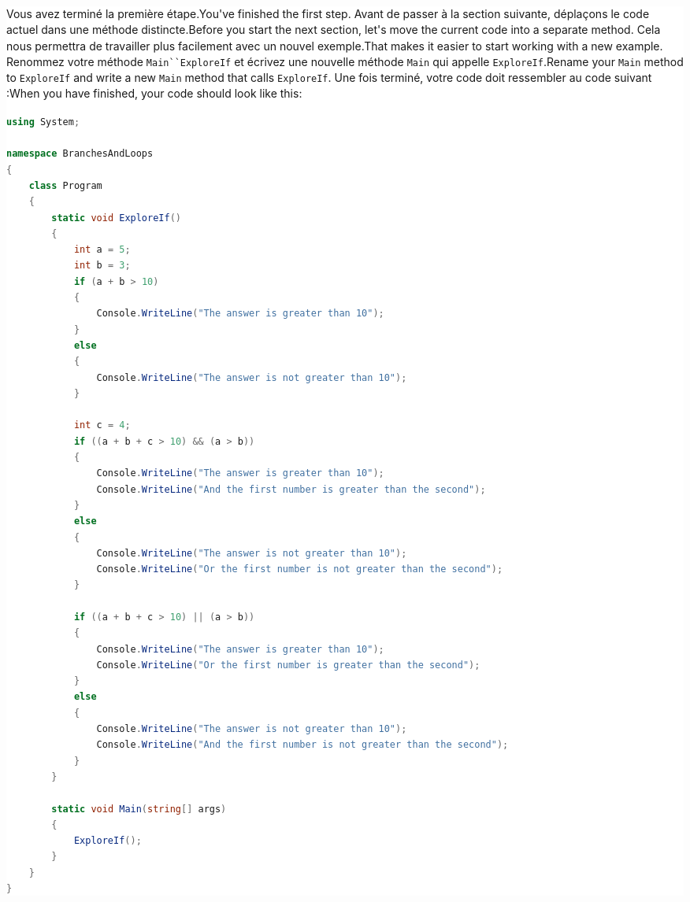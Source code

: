 <span data-ttu-id="89796-161">Vous avez terminé la première étape.</span><span class="sxs-lookup"><span data-stu-id="89796-161">You've finished the first step.</span></span> <span data-ttu-id="89796-162">Avant de passer à la section suivante, déplaçons le code actuel dans une méthode distincte.</span><span class="sxs-lookup"><span data-stu-id="89796-162">Before you start the next section, let's move the current code into a separate method.</span></span> <span data-ttu-id="89796-163">Cela nous permettra de travailler plus facilement avec un nouvel exemple.</span><span class="sxs-lookup"><span data-stu-id="89796-163">That makes it easier to start working with a new example.</span></span> <span data-ttu-id="89796-164">Renommez votre méthode `Main``ExploreIf` et écrivez une nouvelle méthode `Main` qui appelle `ExploreIf`.</span><span class="sxs-lookup"><span data-stu-id="89796-164">Rename your `Main` method to `ExploreIf` and write a new `Main` method that calls `ExploreIf`.</span></span> <span data-ttu-id="89796-165">Une fois terminé, votre code doit ressembler au code suivant :</span><span class="sxs-lookup"><span data-stu-id="89796-165">When you have finished, your code should look like this:</span></span>

```csharp
using System;

namespace BranchesAndLoops
{
    class Program
    {
        static void ExploreIf()
        {
            int a = 5;
            int b = 3;
            if (a + b > 10)
            {
                Console.WriteLine("The answer is greater than 10");
            }
            else
            {
                Console.WriteLine("The answer is not greater than 10");
            }

            int c = 4;
            if ((a + b + c > 10) && (a > b))
            {
                Console.WriteLine("The answer is greater than 10");
                Console.WriteLine("And the first number is greater than the second");
            }
            else
            {
                Console.WriteLine("The answer is not greater than 10");
                Console.WriteLine("Or the first number is not greater than the second");
            }

            if ((a + b + c > 10) || (a > b))
            {
                Console.WriteLine("The answer is greater than 10");
                Console.WriteLine("Or the first number is greater than the second");
            }
            else
            {
                Console.WriteLine("The answer is not greater than 10");
                Console.WriteLine("And the first number is not greater than the second");
            }
        }

        static void Main(string[] args)
        {
            ExploreIf();
        }
    }
}
```
